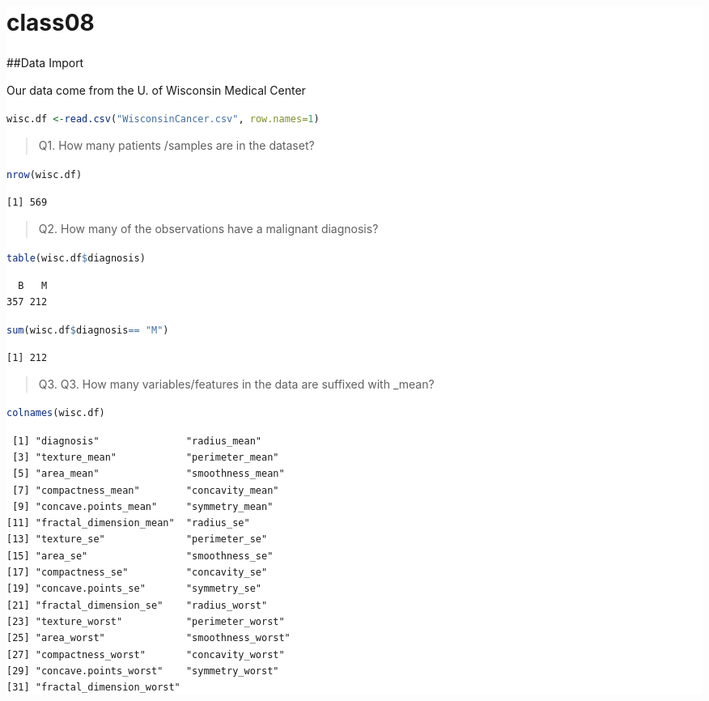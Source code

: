 # class08


\##Data Import

Our data come from the U. of Wisconsin Medical Center

``` r
wisc.df <-read.csv("WisconsinCancer.csv", row.names=1)
```

> Q1. How many patients /samples are in the dataset?

``` r
nrow(wisc.df)
```

    [1] 569

> Q2. How many of the observations have a malignant diagnosis?

``` r
table(wisc.df$diagnosis)
```


      B   M 
    357 212 

``` r
sum(wisc.df$diagnosis== "M")
```

    [1] 212

> Q3. Q3. How many variables/features in the data are suffixed with
> \_mean?

``` r
colnames(wisc.df)
```

     [1] "diagnosis"               "radius_mean"            
     [3] "texture_mean"            "perimeter_mean"         
     [5] "area_mean"               "smoothness_mean"        
     [7] "compactness_mean"        "concavity_mean"         
     [9] "concave.points_mean"     "symmetry_mean"          
    [11] "fractal_dimension_mean"  "radius_se"              
    [13] "texture_se"              "perimeter_se"           
    [15] "area_se"                 "smoothness_se"          
    [17] "compactness_se"          "concavity_se"           
    [19] "concave.points_se"       "symmetry_se"            
    [21] "fractal_dimension_se"    "radius_worst"           
    [23] "texture_worst"           "perimeter_worst"        
    [25] "area_worst"              "smoothness_worst"       
    [27] "compactness_worst"       "concavity_worst"        
    [29] "concave.points_worst"    "symmetry_worst"         
    [31] "fractal_dimension_worst"

